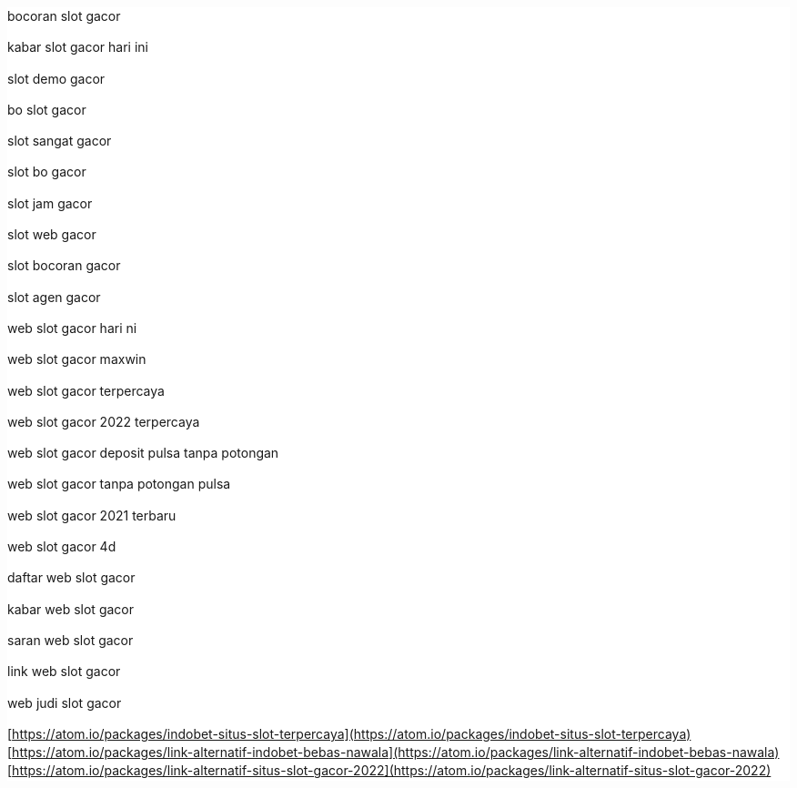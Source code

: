 bocoran slot gacor

kabar slot gacor hari ini

slot demo gacor

bo slot gacor

slot sangat gacor

slot bo gacor

slot jam gacor

slot web gacor

slot bocoran gacor

slot agen gacor

web slot gacor hari ni

web slot gacor maxwin

web slot gacor terpercaya

web slot gacor 2022 terpercaya

web slot gacor deposit pulsa tanpa potongan

web slot gacor tanpa potongan pulsa

web slot gacor 2021 terbaru

web slot gacor 4d

daftar web slot gacor

kabar web slot gacor

saran web slot gacor

link web slot gacor

web judi slot gacor

[https://atom.io/packages/indobet-situs-slot-terpercaya](https://atom.io/packages/indobet-situs-slot-terpercaya)
[https://atom.io/packages/link-alternatif-indobet-bebas-nawala](https://atom.io/packages/link-alternatif-indobet-bebas-nawala)
[https://atom.io/packages/link-alternatif-situs-slot-gacor-2022](https://atom.io/packages/link-alternatif-situs-slot-gacor-2022)
